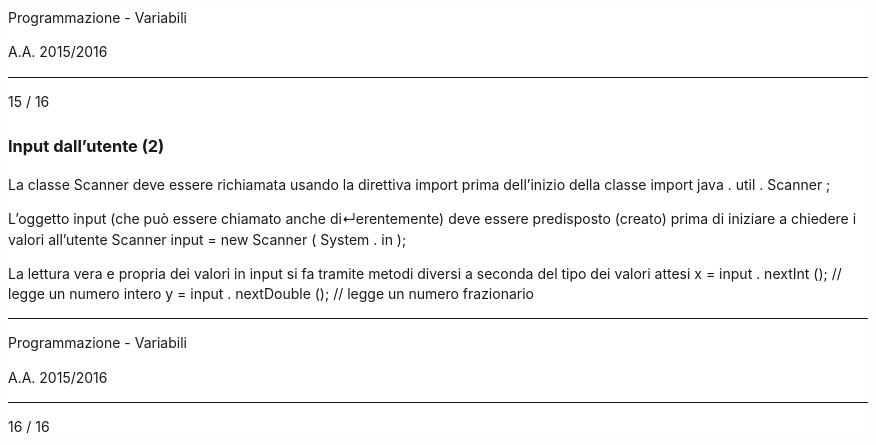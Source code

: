 
Programmazione - Variabili

A.A. 2015/2016

---


15 / 16

### Input dall’utente (2)
La classe Scanner deve essere richiamata usando la direttiva import
prima dell’inizio della classe
import java . util . Scanner ;

L’oggetto input (che può essere chiamato anche di↵erentemente) deve
essere predisposto (creato) prima di iniziare a chiedere i valori all’utente
Scanner input = new Scanner ( System . in );

La lettura vera e propria dei valori in input si fa tramite metodi diversi a
seconda del tipo dei valori attesi
x = input . nextInt (); // legge un numero intero
y = input . nextDouble (); // legge un numero frazionario

---

Programmazione - Variabili

A.A. 2015/2016

---


16 / 16

### 